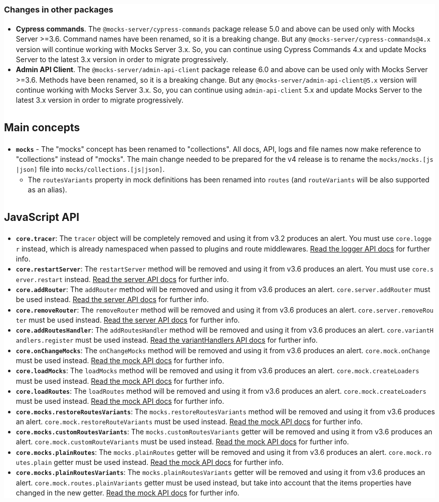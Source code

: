 ### Changes in other packages

* __Cypress commands__. The `@mocks-server/cypress-commands` package release 5.0 and above can be used only with Mocks Server >=3.6. Command names have been renamed, so it is a breaking change. But any `@mocks-server/cypress-commands@4.x` version will continue working with Mocks Server 3.x. So, you can continue using Cypress Commands 4.x and update Mocks Server to the latest 3.x version in order to migrate progressively.
* __Admin API Client__. The `@mocks-server/admin-api-client` package release 6.0 and above can be used only with Mocks Server >=3.6. Methods have been renamed, so it is a breaking change. But any `@mocks-server/admin-api-client@5.x` version will continue working with Mocks Server 3.x. So, you can continue using `admin-api-client` 5.x and update Mocks Server to the latest 3.x version in order to migrate progressively.

## Main concepts

* __`mocks`__ - The "mocks" concept has been renamed to "collections". All docs, API, logs and file names now make reference to "collections" instead of "mocks". The main change needed to be prepared for the v4 release is to rename the `mocks/mocks.[js|json]` file into `mocks/collections.[js|json]`.
  * The `routesVariants` property in mock definitions has been renamed into `routes` (and `routeVariants` will be also supported as an alias).

## JavaScript API

* __`core.tracer`__: The `tracer` object will be completely removed and using it from v3.2 produces an alert. You must use `core.logger` instead, which is already namespaced when passed to plugins and route middlewares. [Read the logger API docs](../api/javascript/logger.md) for further info.
* __`core.restartServer`__: The `restartServer` method will be removed and using it from v3.6 produces an alert. You must use `core.server.restart` instead. [Read the server API docs](../api/javascript/server.md) for further info.
* __`core.addRouter`__: The `addRouter` method will be removed and using it from v3.6 produces an alert. `core.server.addRouter` must be used instead. [Read the server API docs](../api/javascript/server.md) for further info.
* __`core.removeRouter`__: The `removeRouter` method will be removed and using it from v3.6 produces an alert. `core.server.removeRouter` must be used instead. [Read the server API docs](../api/javascript/server.md) for further info.
* __`core.addRoutesHandler`__: The `addRoutesHandler` method will be removed and using it from v3.6 produces an alert. `core.variantHandlers.register` must be used instead. [Read the variantHandlers API docs](../api/javascript/variant-handlers.md) for further info.
* __`core.onChangeMocks`__: The `onChangeMocks` method will be removed and using it from v3.6 produces an alert. `core.mock.onChange` must be used instead. [Read the mock API docs](../api/javascript/mock.md) for further info.
* __`core.loadMocks`__: The `loadMocks` method will be removed and using it from v3.6 produces an alert. `core.mock.createLoaders` must be used instead. [Read the mock API docs](../api/javascript/mock.md) for further info.
* __`core.loadRoutes`__: The `loadRoutes` method will be removed and using it from v3.6 produces an alert. `core.mock.createLoaders` must be used instead. [Read the mock API docs](../api/javascript/mock.md) for further info.
* __`core.mocks.restoreRoutesVariants`__: The `mocks.restoreRoutesVariants` method will be removed and using it from v3.6 produces an alert. `core.mock.restoreRouteVariants` must be used instead. [Read the mock API docs](../api/javascript/mock.md) for further info.
* __`core.mocks.customRoutesVariants`__: The `mocks.customRoutesVariants` getter will be removed and using it from v3.6 produces an alert. `core.mock.customRouteVariants` must be used instead. [Read the mock API docs](../api/javascript/mock.md) for further info.
* __`core.mocks.plainRoutes`__: The `mocks.plainRoutes` getter will be removed and using it from v3.6 produces an alert. `core.mock.routes.plain` getter must be used instead. [Read the mock API docs](../api/javascript/mock.md) for further info.
* __`core.mocks.plainRoutesVariants`__: The `mocks.plainRoutesVariants` getter will be removed and using it from v3.6 produces an alert. `core.mock.routes.plainVariants` getter must be used instead, but take into account that the items properties have changed in the new getter. [Read the mock API docs](../api/javascript/mock.md) for further info.